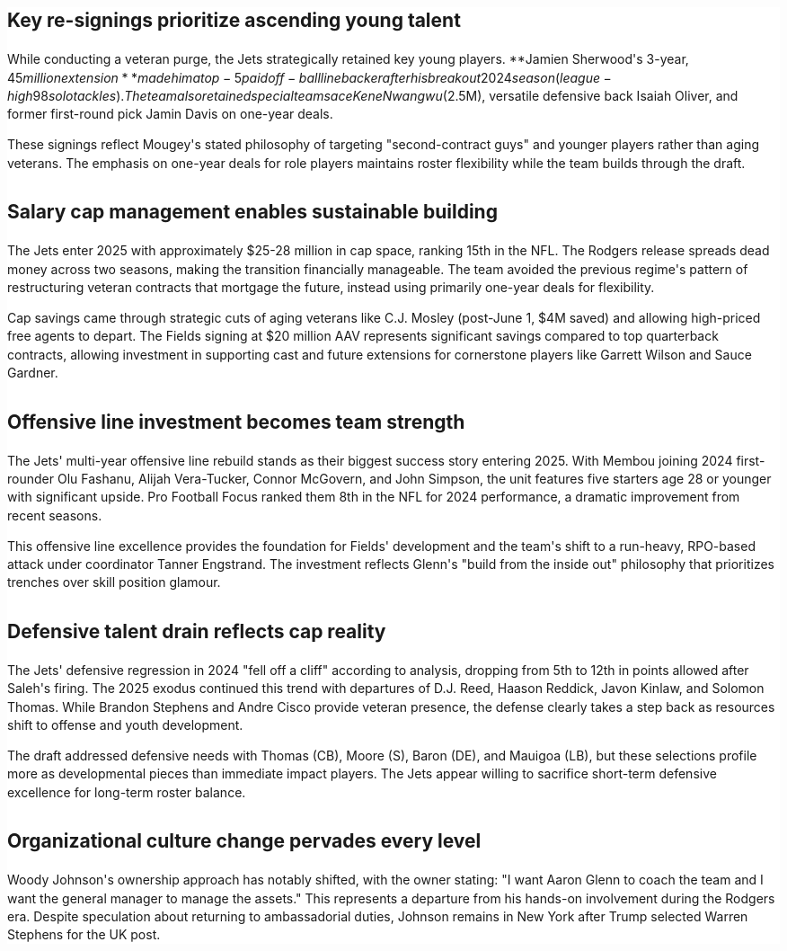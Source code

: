 ## Key re-signings prioritize ascending young talent

While conducting a veteran purge, the Jets strategically retained key young players. **Jamien Sherwood's 3-year, $45 million extension** made him a top-5 paid off-ball linebacker after his breakout 2024 season (league-high 98 solo tackles). The team also retained special teams ace Kene Nwangwu ($2.5M), versatile defensive back Isaiah Oliver, and former first-round pick Jamin Davis on one-year deals.

These signings reflect Mougey's stated philosophy of targeting "second-contract guys" and younger players rather than aging veterans. The emphasis on one-year deals for role players maintains roster flexibility while the team builds through the draft.

## Salary cap management enables sustainable building

The Jets enter 2025 with approximately $25-28 million in cap space, ranking 15th in the NFL. The Rodgers release spreads dead money across two seasons, making the transition financially manageable. The team avoided the previous regime's pattern of restructuring veteran contracts that mortgage the future, instead using primarily one-year deals for flexibility.

Cap savings came through strategic cuts of aging veterans like C.J. Mosley (post-June 1, $4M saved) and allowing high-priced free agents to depart. The Fields signing at $20 million AAV represents significant savings compared to top quarterback contracts, allowing investment in supporting cast and future extensions for cornerstone players like Garrett Wilson and Sauce Gardner.

## Offensive line investment becomes team strength

The Jets' multi-year offensive line rebuild stands as their biggest success story entering 2025. With Membou joining 2024 first-rounder Olu Fashanu, Alijah Vera-Tucker, Connor McGovern, and John Simpson, the unit features five starters age 28 or younger with significant upside. Pro Football Focus ranked them 8th in the NFL for 2024 performance, a dramatic improvement from recent seasons.

This offensive line excellence provides the foundation for Fields' development and the team's shift to a run-heavy, RPO-based attack under coordinator Tanner Engstrand. The investment reflects Glenn's "build from the inside out" philosophy that prioritizes trenches over skill position glamour.

## Defensive talent drain reflects cap reality

The Jets' defensive regression in 2024 "fell off a cliff" according to analysis, dropping from 5th to 12th in points allowed after Saleh's firing. The 2025 exodus continued this trend with departures of D.J. Reed, Haason Reddick, Javon Kinlaw, and Solomon Thomas. While Brandon Stephens and Andre Cisco provide veteran presence, the defense clearly takes a step back as resources shift to offense and youth development.

The draft addressed defensive needs with Thomas (CB), Moore (S), Baron (DE), and Mauigoa (LB), but these selections profile more as developmental pieces than immediate impact players. The Jets appear willing to sacrifice short-term defensive excellence for long-term roster balance.

## Organizational culture change pervades every level

Woody Johnson's ownership approach has notably shifted, with the owner stating: "I want Aaron Glenn to coach the team and I want the general manager to manage the assets." This represents a departure from his hands-on involvement during the Rodgers era. Despite speculation about returning to ambassadorial duties, Johnson remains in New York after Trump selected Warren Stephens for the UK post.
